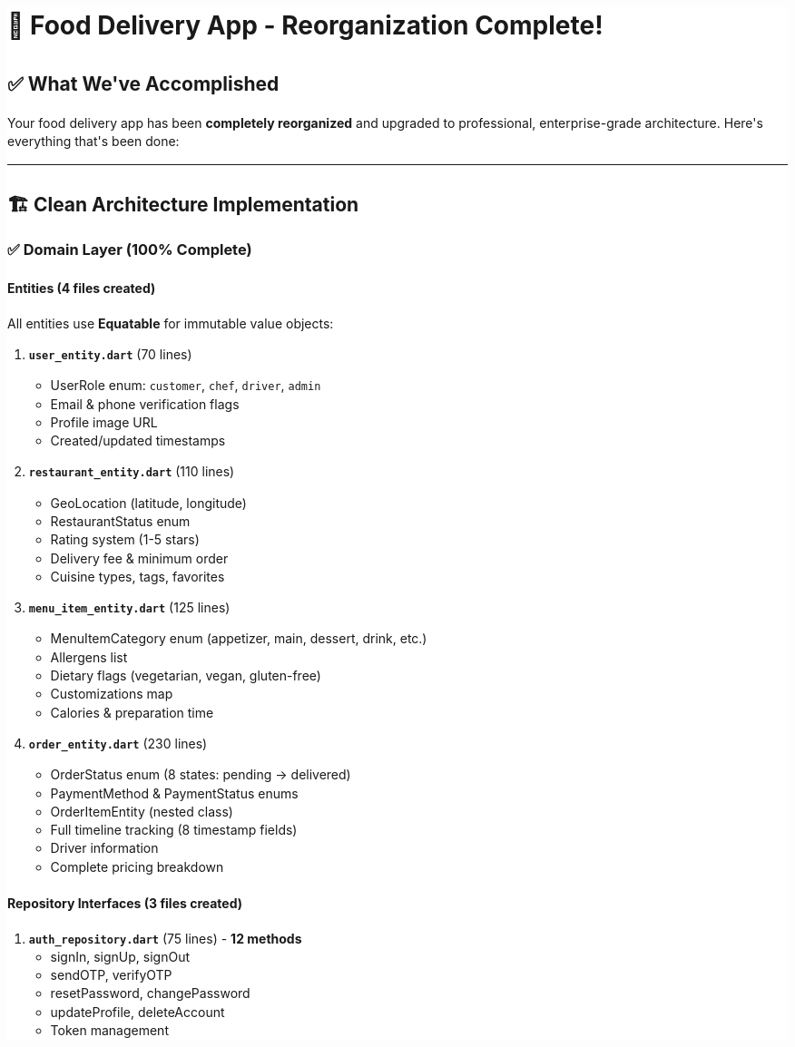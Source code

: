 # 🎉 Food Delivery App - Reorganization Complete!

## ✅ What We've Accomplished

Your food delivery app has been **completely reorganized** and upgraded to professional, enterprise-grade architecture. Here's everything that's been done:

---

## 🏗️ **Clean Architecture Implementation**

### ✅ **Domain Layer** (100% Complete)

#### Entities (4 files created)
All entities use **Equatable** for immutable value objects:

1. **`user_entity.dart`** (70 lines)
   - UserRole enum: `customer`, `chef`, `driver`, `admin`
   - Email & phone verification flags
   - Profile image URL
   - Created/updated timestamps

2. **`restaurant_entity.dart`** (110 lines)
   - GeoLocation (latitude, longitude)
   - RestaurantStatus enum
   - Rating system (1-5 stars)
   - Delivery fee & minimum order
   - Cuisine types, tags, favorites

3. **`menu_item_entity.dart`** (125 lines)
   - MenuItemCategory enum (appetizer, main, dessert, drink, etc.)
   - Allergens list
   - Dietary flags (vegetarian, vegan, gluten-free)
   - Customizations map
   - Calories & preparation time

4. **`order_entity.dart`** (230 lines)
   - OrderStatus enum (8 states: pending → delivered)
   - PaymentMethod & PaymentStatus enums
   - OrderItemEntity (nested class)
   - Full timeline tracking (8 timestamp fields)
   - Driver information
   - Complete pricing breakdown

#### Repository Interfaces (3 files created)

1. **`auth_repository.dart`** (75 lines) - **12 methods**
   - signIn, signUp, signOut
   - sendOTP, verifyOTP
   - resetPassword, changePassword
   - updateProfile, deleteAccount
   - Token management
